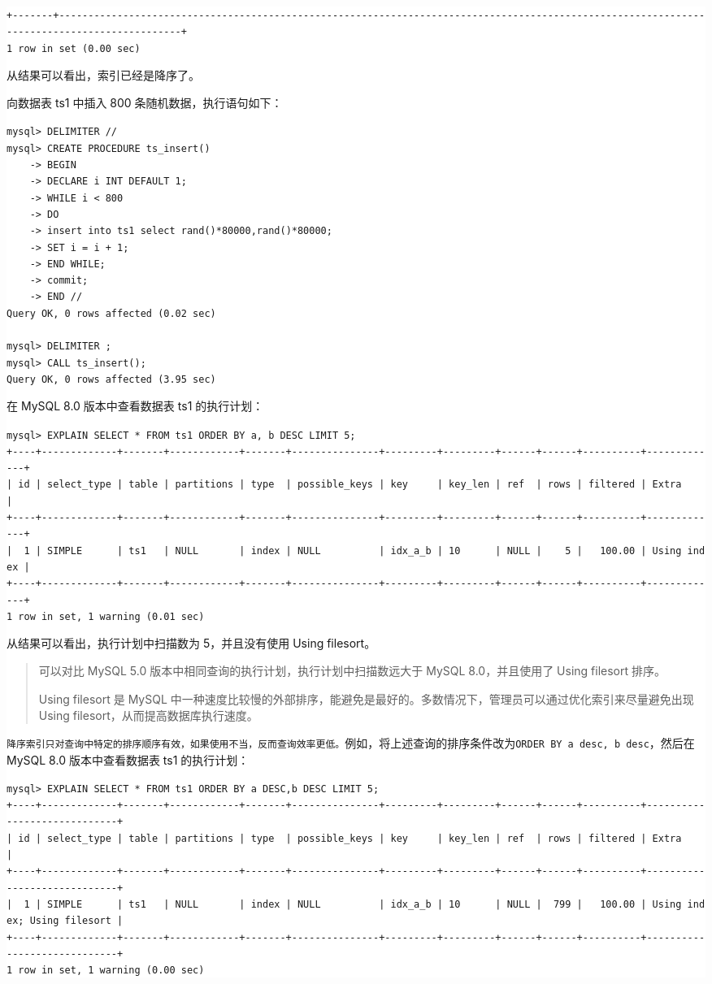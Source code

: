 ```mysql
+-------+---------------------------------------------------------------------------------------------------------------------------------------------+
1 row in set (0.00 sec)
```

从结果可以看出，索引已经是降序了。

向数据表 ts1 中插入 800 条随机数据，执行语句如下：

```mysql
mysql> DELIMITER //
mysql> CREATE PROCEDURE ts_insert()
    -> BEGIN
    -> DECLARE i INT DEFAULT 1;
    -> WHILE i < 800
    -> DO
    -> insert into ts1 select rand()*80000,rand()*80000;
    -> SET i = i + 1;
    -> END WHILE;
    -> commit;
    -> END //
Query OK, 0 rows affected (0.02 sec)

mysql> DELIMITER ;
mysql> CALL ts_insert();
Query OK, 0 rows affected (3.95 sec)
```

在 MySQL 8.0 版本中查看数据表 ts1 的执行计划：

```mysql
mysql> EXPLAIN SELECT * FROM ts1 ORDER BY a, b DESC LIMIT 5;
+----+-------------+-------+------------+-------+---------------+---------+---------+------+------+----------+-------------+
| id | select_type | table | partitions | type  | possible_keys | key     | key_len | ref  | rows | filtered | Extra       |
+----+-------------+-------+------------+-------+---------------+---------+---------+------+------+----------+-------------+
|  1 | SIMPLE      | ts1   | NULL       | index | NULL          | idx_a_b | 10      | NULL |    5 |   100.00 | Using index |
+----+-------------+-------+------------+-------+---------------+---------+---------+------+------+----------+-------------+
1 row in set, 1 warning (0.01 sec)
```

从结果可以看出，执行计划中扫描数为 5，并且没有使用 Using filesort。

> 可以对比 MySQL 5.0 版本中相同查询的执行计划，执行计划中扫描数远大于 MySQL 8.0，并且使用了 Using filesort 排序。
>
> Using filesort 是 MySQL 中一种速度比较慢的外部排序，能避免是最好的。多数情况下，管理员可以通过优化索引来尽量避免出现 Using filesort，从而提高数据库执行速度。

`降序索引只对查询中特定的排序顺序有效，如果使用不当，反而查询效率更低。`例如，将上述查询的排序条件改为`ORDER BY a desc, b desc`，然后在 MySQL 8.0 版本中查看数据表 ts1 的执行计划：

```mysql
mysql> EXPLAIN SELECT * FROM ts1 ORDER BY a DESC,b DESC LIMIT 5;
+----+-------------+-------+------------+-------+---------------+---------+---------+------+------+----------+-----------------------------+
| id | select_type | table | partitions | type  | possible_keys | key     | key_len | ref  | rows | filtered | Extra                       |
+----+-------------+-------+------------+-------+---------------+---------+---------+------+------+----------+-----------------------------+
|  1 | SIMPLE      | ts1   | NULL       | index | NULL          | idx_a_b | 10      | NULL |  799 |   100.00 | Using index; Using filesort |
+----+-------------+-------+------------+-------+---------------+---------+---------+------+------+----------+-----------------------------+
1 row in set, 1 warning (0.00 sec)
```
